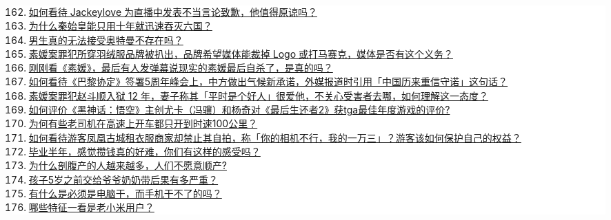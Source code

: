 162. [如何看待 Jackeylove
     为直播中发表不当言论致歉，他值得原谅吗？](https://www.zhihu.com/question/434502458)
163. [为什么秦始皇能只用十年就迅速吞灭六国？](https://www.zhihu.com/question/427351738)
164. [男生真的无法接受奥特曼不存在吗？](https://www.zhihu.com/question/432924313)
165. [素媛案罪犯所穿羽绒服品牌被扒出，品牌希望媒体能裁掉 Logo
     或打马赛克，媒体是否有这个义务？](https://www.zhihu.com/question/434756610)
166. [刚刚看《素媛》，最后有人发弹幕说现实的素媛最后自杀了，是真的吗？](https://www.zhihu.com/question/46612760)
167. [如何看待《巴黎协定》签署5周年峰会上，中方做出气候新承诺，外媒报道时引用「中国历来重信守诺」这句话？](https://www.zhihu.com/question/434646983)
168. [素媛案罪犯赵斗顺入狱 12
     年，妻子称其「平时是个好人」很爱他，不关心受害者去哪，如何理解这一态度？](https://www.zhihu.com/question/434594725)
169. [如何评价《黑神话：悟空》主创尤卡（冯骥）和杨奇对《最后生还者2》获tga最佳年度游戏的评价?](https://www.zhihu.com/question/434586648)
170. [为何有些老司机在高速上开车都只开到时速100公里？](https://www.zhihu.com/question/432943729)
171. [如何看待游客凤凰古城租衣服商家却禁止其自拍，称「你的相机不行，我的一万三」？游客该如何保护自己的权益？](https://www.zhihu.com/question/434751897)
172. [毕业半年，感觉攒钱真的好难，你们有这样的感受吗？](https://www.zhihu.com/question/433966488)
173. [为什么剖腹产的人越来越多，人们不愿意顺产?](https://www.zhihu.com/question/431145914)
174. [孩子5岁之前交给爷爷奶奶带后果有多严重？](https://www.zhihu.com/question/33047684)
175. [有什么是必须是电脑干，而手机干不了的吗？](https://www.zhihu.com/question/434565342)
176. [哪些特征一看是老小米用户？](https://www.zhihu.com/question/434115335)


